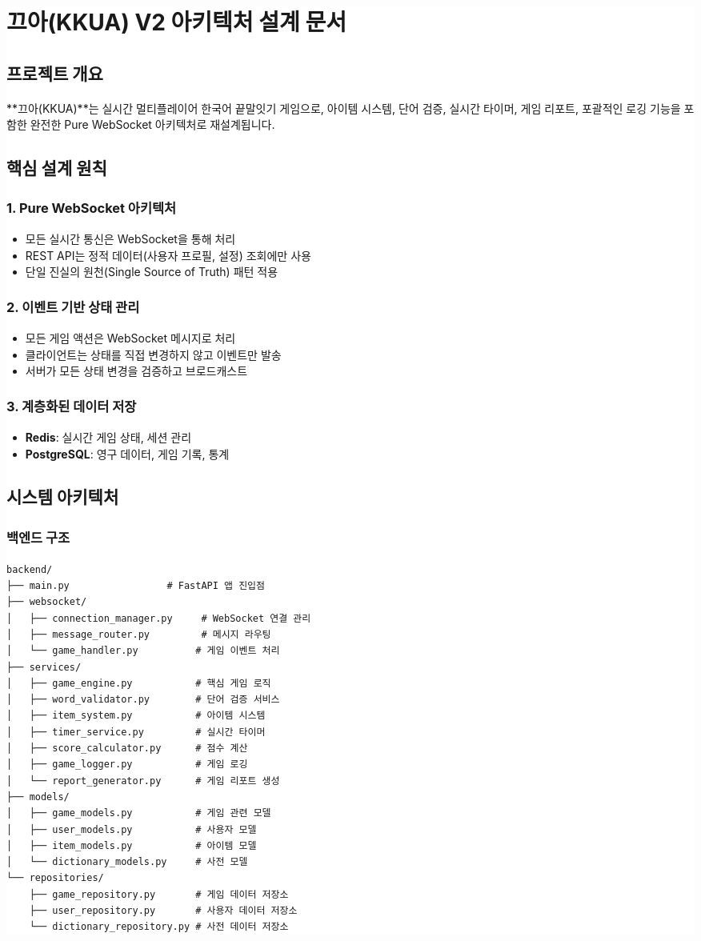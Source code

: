 # 끄아(KKUA) V2 아키텍처 설계 문서

## 프로젝트 개요

**끄아(KKUA)**는 실시간 멀티플레이어 한국어 끝말잇기 게임으로, 아이템 시스템, 단어 검증, 실시간 타이머, 게임 리포트, 포괄적인 로깅 기능을 포함한 완전한 Pure WebSocket 아키텍처로 재설계됩니다.

## 핵심 설계 원칙

### 1. Pure WebSocket 아키텍처
- 모든 실시간 통신은 WebSocket을 통해 처리
- REST API는 정적 데이터(사용자 프로필, 설정) 조회에만 사용
- 단일 진실의 원천(Single Source of Truth) 패턴 적용

### 2. 이벤트 기반 상태 관리
- 모든 게임 액션은 WebSocket 메시지로 처리
- 클라이언트는 상태를 직접 변경하지 않고 이벤트만 발송
- 서버가 모든 상태 변경을 검증하고 브로드캐스트

### 3. 계층화된 데이터 저장
- **Redis**: 실시간 게임 상태, 세션 관리
- **PostgreSQL**: 영구 데이터, 게임 기록, 통계

## 시스템 아키텍처

### 백엔드 구조

```
backend/
├── main.py                 # FastAPI 앱 진입점
├── websocket/
│   ├── connection_manager.py     # WebSocket 연결 관리
│   ├── message_router.py         # 메시지 라우팅
│   └── game_handler.py          # 게임 이벤트 처리
├── services/
│   ├── game_engine.py           # 핵심 게임 로직
│   ├── word_validator.py        # 단어 검증 서비스
│   ├── item_system.py           # 아이템 시스템
│   ├── timer_service.py         # 실시간 타이머
│   ├── score_calculator.py      # 점수 계산
│   ├── game_logger.py           # 게임 로깅
│   └── report_generator.py      # 게임 리포트 생성
├── models/
│   ├── game_models.py           # 게임 관련 모델
│   ├── user_models.py           # 사용자 모델
│   ├── item_models.py           # 아이템 모델
│   └── dictionary_models.py     # 사전 모델
└── repositories/
    ├── game_repository.py       # 게임 데이터 저장소
    ├── user_repository.py       # 사용자 데이터 저장소
    └── dictionary_repository.py # 사전 데이터 저장소
```
